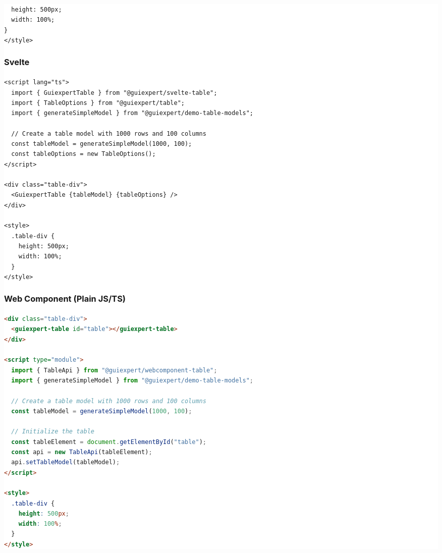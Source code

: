 ```vue
  height: 500px;
  width: 100%;
}
</style>
```

### Svelte

```svelte
<script lang="ts">
  import { GuiexpertTable } from "@guiexpert/svelte-table";
  import { TableOptions } from "@guiexpert/table";
  import { generateSimpleModel } from "@guiexpert/demo-table-models";

  // Create a table model with 1000 rows and 100 columns
  const tableModel = generateSimpleModel(1000, 100);
  const tableOptions = new TableOptions();
</script>

<div class="table-div">
  <GuiexpertTable {tableModel} {tableOptions} />
</div>

<style>
  .table-div {
    height: 500px;
    width: 100%;
  }
</style>
```

### Web Component (Plain JS/TS)

```html
<div class="table-div">
  <guiexpert-table id="table"></guiexpert-table>
</div>

<script type="module">
  import { TableApi } from "@guiexpert/webcomponent-table";
  import { generateSimpleModel } from "@guiexpert/demo-table-models";

  // Create a table model with 1000 rows and 100 columns
  const tableModel = generateSimpleModel(1000, 100);

  // Initialize the table
  const tableElement = document.getElementById("table");
  const api = new TableApi(tableElement);
  api.setTableModel(tableModel);
</script>

<style>
  .table-div {
    height: 500px;
    width: 100%;
  }
</style>
```
